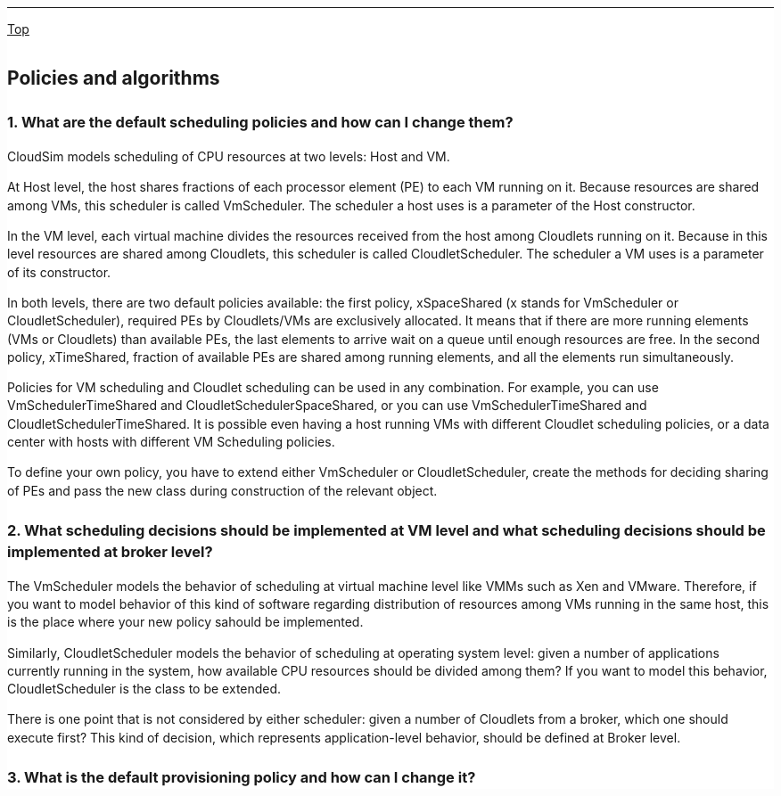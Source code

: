 
---

[Top](FAQ.md)
## Policies and algorithms ##

### 1. What are the default scheduling policies and how can I change them? ###

CloudSim models scheduling of CPU resources at two levels: Host and VM.

At Host level, the host shares fractions of each processor element (PE) to each VM running on it. Because resources are shared among VMs, this scheduler is called VmScheduler. The scheduler a host uses is a parameter of the Host constructor.

In the VM level, each virtual machine divides the resources received from the host among Cloudlets running on it. Because in this level resources are shared among Cloudlets, this scheduler is called CloudletScheduler. The scheduler a VM uses is a parameter of its constructor.

In both levels, there are two default policies available: the first policy, xSpaceShared (x stands for VmScheduler or CloudletScheduler), required PEs by Cloudlets/VMs are exclusively allocated. It means that if there are more running elements (VMs or Cloudlets) than available PEs, the last elements to arrive wait on a queue until enough resources are free. In the second policy, xTimeShared, fraction of available PEs are shared among running elements, and all the elements run simultaneously.

Policies for VM scheduling and Cloudlet scheduling can be used in any combination. For example, you can use VmSchedulerTimeShared and CloudletSchedulerSpaceShared, or you can use VmSchedulerTimeShared and CloudletSchedulerTimeShared. It is possible even having a host running VMs with different Cloudlet scheduling policies, or a data center with hosts with different VM Scheduling policies.

To define your own policy, you have to extend either VmScheduler or CloudletScheduler, create the methods for deciding sharing of PEs and pass the new class during construction of the relevant object.

### 2. What scheduling decisions should be implemented at VM level and what scheduling decisions should be implemented at broker level? ###

The VmScheduler models the behavior of scheduling at virtual machine level like VMMs such as Xen and VMware. Therefore, if you want to model behavior of this kind of software regarding distribution of resources among VMs running in the same host, this is the place where your new policy sahould be implemented.

Similarly, CloudletScheduler models the behavior of scheduling at operating system level: given a number of applications currently running in the system, how available CPU resources should be divided among them? If you want to model this behavior, CloudletScheduler is the class to be extended.

There is one point that is not considered by either scheduler: given a number of Cloudlets from a broker, which one should execute first? This kind of decision, which represents application-level behavior, should be defined at Broker level.

### 3. What is the default provisioning policy and how can I change it? ###
